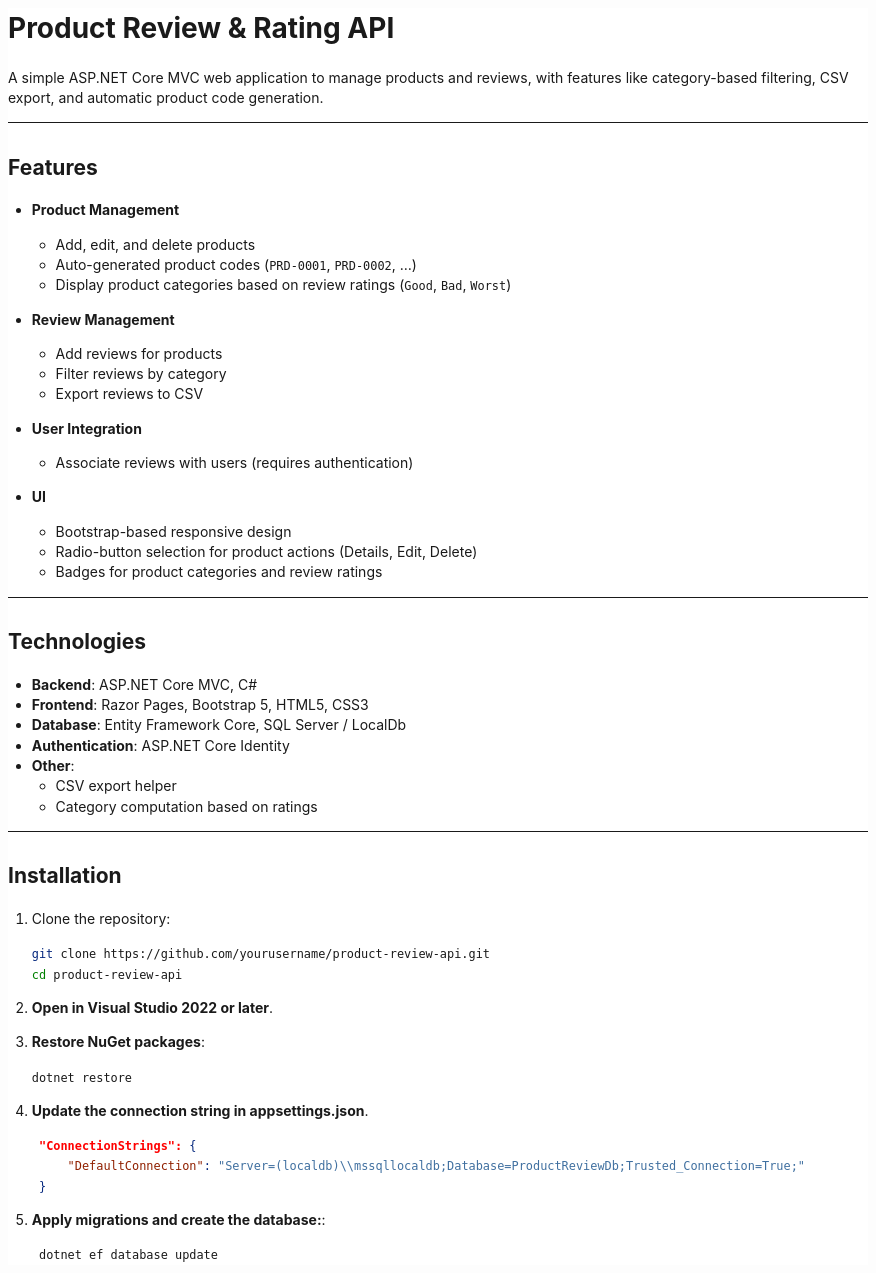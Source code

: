 # Product Review & Rating API

A simple ASP.NET Core MVC web application to manage products and reviews, with features like category-based filtering, CSV export, and automatic product code generation.

---

## Features

- **Product Management**
  - Add, edit, and delete products
  - Auto-generated product codes (`PRD-0001`, `PRD-0002`, …)
  - Display product categories based on review ratings (`Good`, `Bad`, `Worst`)
  
- **Review Management**
  - Add reviews for products
  - Filter reviews by category
  - Export reviews to CSV

- **User Integration**
  - Associate reviews with users (requires authentication)
  
- **UI**
  - Bootstrap-based responsive design
  - Radio-button selection for product actions (Details, Edit, Delete)
  - Badges for product categories and review ratings

---

## Technologies

- **Backend**: ASP.NET Core MVC, C#
- **Frontend**: Razor Pages, Bootstrap 5, HTML5, CSS3
- **Database**: Entity Framework Core, SQL Server / LocalDb
- **Authentication**: ASP.NET Core Identity
- **Other**:
  - CSV export helper
  - Category computation based on ratings

---

## Installation

1. Clone the repository:
   ```bash
   git clone https://github.com/yourusername/product-review-api.git
   cd product-review-api

2. **Open in Visual Studio 2022 or later**.

3. **Restore NuGet packages**:
   ```bash
   dotnet restore

4. **Update the connection string in appsettings.json**.
   ```json
    "ConnectionStrings": {
        "DefaultConnection": "Server=(localdb)\\mssqllocaldb;Database=ProductReviewDb;Trusted_Connection=True;"
    }

6. **Apply migrations and create the database:**:
   ```bash
    dotnet ef database update
   
   ```